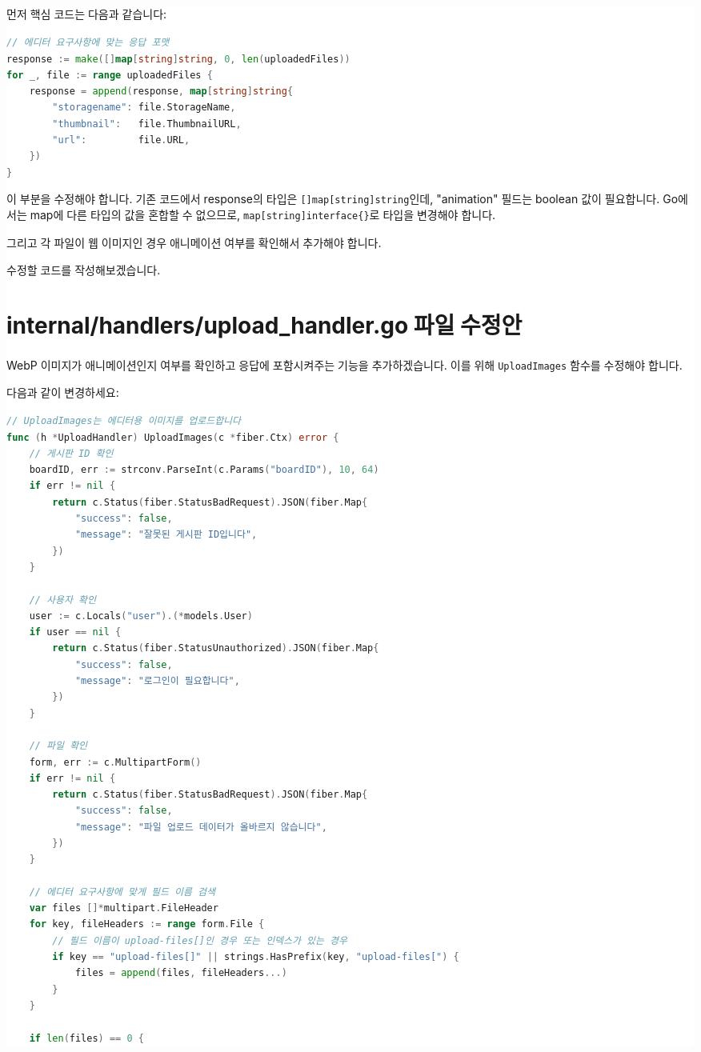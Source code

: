 먼저 핵심 코드는 다음과 같습니다:
```go
// 에디터 요구사항에 맞는 응답 포맷
response := make([]map[string]string, 0, len(uploadedFiles))
for _, file := range uploadedFiles {
    response = append(response, map[string]string{
        "storagename": file.StorageName,
        "thumbnail":   file.ThumbnailURL,
        "url":         file.URL,
    })
}
```

이 부분을 수정해야 합니다. 기존 코드에서 response의 타입은 `[]map[string]string`인데, "animation" 필드는 boolean 값이 필요합니다. Go에서는 map에 다른 타입의 값을 혼합할 수 없으므로, `map[string]interface{}`로 타입을 변경해야 합니다.

그리고 각 파일이 웹 이미지인 경우 애니메이션 여부를 확인해서 추가해야 합니다.

수정할 코드를 작성해보겠습니다.

# internal/handlers/upload_handler.go 파일 수정안

WebP 이미지가 애니메이션인지 여부를 확인하고 응답에 포함시켜주는 기능을 추가하겠습니다. 이를 위해 `UploadImages` 함수를 수정해야 합니다.

다음과 같이 변경하세요:

```go
// UploadImages는 에디터용 이미지를 업로드합니다
func (h *UploadHandler) UploadImages(c *fiber.Ctx) error {
	// 게시판 ID 확인
	boardID, err := strconv.ParseInt(c.Params("boardID"), 10, 64)
	if err != nil {
		return c.Status(fiber.StatusBadRequest).JSON(fiber.Map{
			"success": false,
			"message": "잘못된 게시판 ID입니다",
		})
	}

	// 사용자 확인
	user := c.Locals("user").(*models.User)
	if user == nil {
		return c.Status(fiber.StatusUnauthorized).JSON(fiber.Map{
			"success": false,
			"message": "로그인이 필요합니다",
		})
	}

	// 파일 확인
	form, err := c.MultipartForm()
	if err != nil {
		return c.Status(fiber.StatusBadRequest).JSON(fiber.Map{
			"success": false,
			"message": "파일 업로드 데이터가 올바르지 않습니다",
		})
	}

	// 에디터 요구사항에 맞게 필드 이름 검색
	var files []*multipart.FileHeader
	for key, fileHeaders := range form.File {
		// 필드 이름이 upload-files[]인 경우 또는 인덱스가 있는 경우
		if key == "upload-files[]" || strings.HasPrefix(key, "upload-files[") {
			files = append(files, fileHeaders...)
		}
	}

	if len(files) == 0 {
```